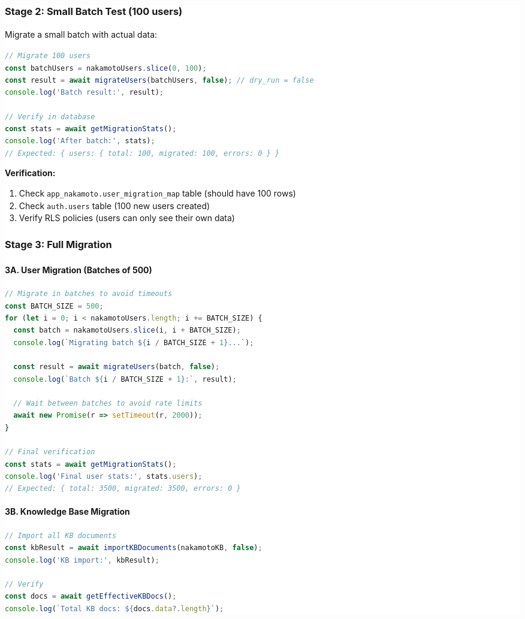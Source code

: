 ### Stage 2: Small Batch Test (100 users)

Migrate a small batch with actual data:

```typescript
// Migrate 100 users
const batchUsers = nakamotoUsers.slice(0, 100);
const result = await migrateUsers(batchUsers, false); // dry_run = false
console.log('Batch result:', result);

// Verify in database
const stats = await getMigrationStats();
console.log('After batch:', stats);
// Expected: { users: { total: 100, migrated: 100, errors: 0 } }
```

**Verification:**
1. Check `app_nakamoto.user_migration_map` table (should have 100 rows)
2. Check `auth.users` table (100 new users created)
3. Verify RLS policies (users can only see their own data)

### Stage 3: Full Migration

#### 3A. User Migration (Batches of 500)

```typescript
// Migrate in batches to avoid timeouts
const BATCH_SIZE = 500;
for (let i = 0; i < nakamotoUsers.length; i += BATCH_SIZE) {
  const batch = nakamotoUsers.slice(i, i + BATCH_SIZE);
  console.log(`Migrating batch ${i / BATCH_SIZE + 1}...`);
  
  const result = await migrateUsers(batch, false);
  console.log(`Batch ${i / BATCH_SIZE + 1}:`, result);
  
  // Wait between batches to avoid rate limits
  await new Promise(r => setTimeout(r, 2000));
}

// Final verification
const stats = await getMigrationStats();
console.log('Final user stats:', stats.users);
// Expected: { total: 3500, migrated: 3500, errors: 0 }
```

#### 3B. Knowledge Base Migration

```typescript
// Import all KB documents
const kbResult = await importKBDocuments(nakamotoKB, false);
console.log('KB import:', kbResult);

// Verify
const docs = await getEffectiveKBDocs();
console.log(`Total KB docs: ${docs.data?.length}`);
```
